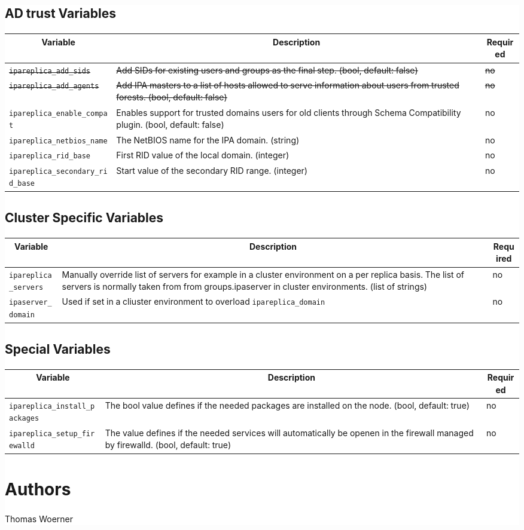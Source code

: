 AD trust Variables
------------------

Variable | Description | Required
-------- | ----------- | --------
~~`ipareplica_add_sids`~~ | ~~Add SIDs for existing users and groups as the final step. (bool, default: false)~~ | ~~no~~
~~`ipareplica_add_agents`~~ | ~~Add IPA masters to a list of hosts allowed to serve information about users from trusted forests. (bool, default: false)~~ | ~~no~~
`ipareplica_enable_compat`| Enables support for trusted domains users for old clients through Schema Compatibility plugin. (bool, default: false) | no
`ipareplica_netbios_name` | The NetBIOS name for the IPA domain. (string) | no
`ipareplica_rid_base` | First RID value of the local domain. (integer) | no
`ipareplica_secondary_rid_base` | Start value of the secondary RID range. (integer) | no

Cluster Specific Variables
--------------------------

Variable | Description | Required
-------- | ----------- | --------
`ipareplica_servers` | Manually override list of servers for example in a cluster environment on a per replica basis. The list of servers is normally taken from from groups.ipaserver in cluster environments. (list of strings) | no
`ipaserver_domain` | Used if set in a cliuster environment to overload `ipareplica_domain` | no

Special Variables
-----------------

Variable | Description | Required
-------- | ----------- | --------
`ipareplica_install_packages` | The bool value defines if the needed packages are installed on the node. (bool, default: true) | no
`ipareplica_setup_firewalld` | The value defines if the needed services will automatically be openen in the firewall managed by firewalld. (bool, default: true) | no


Authors
=======

Thomas Woerner
